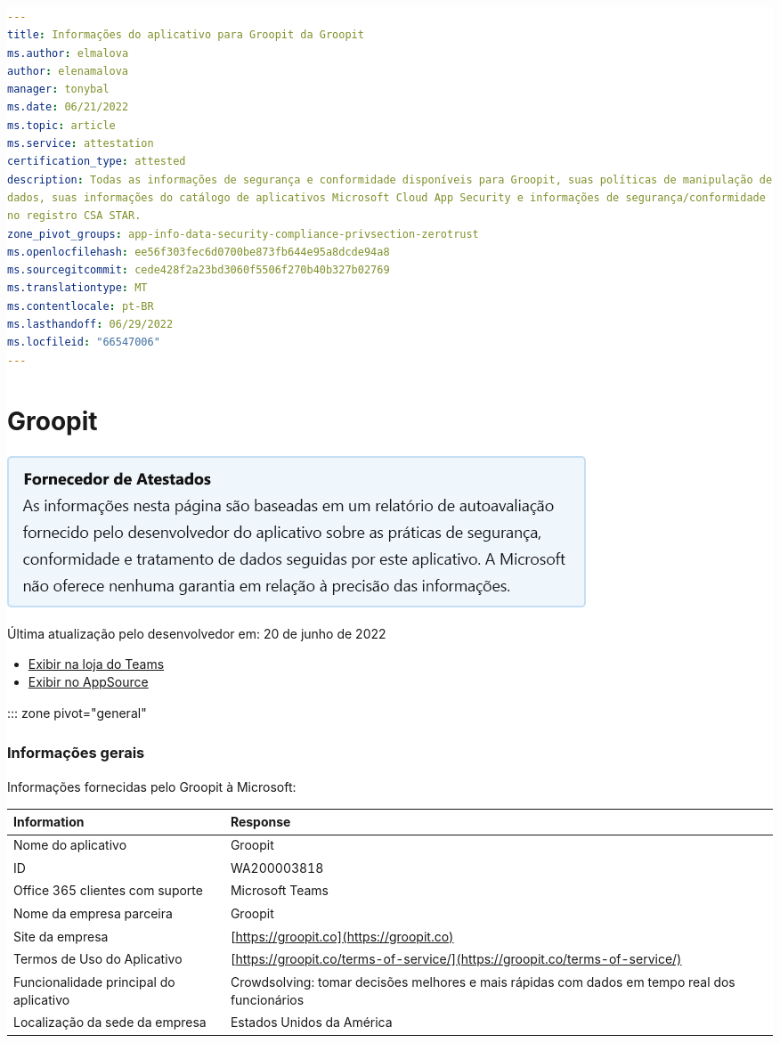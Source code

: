 ```yaml
---
title: Informações do aplicativo para Groopit da Groopit
ms.author: elmalova
author: elenamalova
manager: tonybal
ms.date: 06/21/2022
ms.topic: article
ms.service: attestation
certification_type: attested
description: Todas as informações de segurança e conformidade disponíveis para Groopit, suas políticas de manipulação de dados, suas informações do catálogo de aplicativos Microsoft Cloud App Security e informações de segurança/conformidade no registro CSA STAR.
zone_pivot_groups: app-info-data-security-compliance-privsection-zerotrust
ms.openlocfilehash: ee56f303fec6d0700be873fb644e95a8dcde94a8
ms.sourcegitcommit: cede428f2a23bd3060f5506f270b40b327b02769
ms.translationtype: MT
ms.contentlocale: pt-BR
ms.lasthandoff: 06/29/2022
ms.locfileid: "66547006"
---
```

# <a name="groopit"></a>Groopit

<p></p>
<img alt="Publisher Attestation: The information on this page is based on a self-assessment report provided by the app developer on the security, compliance, and data handling practices followed by this app. Microsoft makes no guarantees regarding the accuracy of the information." src="../media/attested.png" width="650" />
<p>Última atualização pelo desenvolvedor em: 20 de junho de 2022</p>

* <a href="https://teams.microsoft.com/l/app/1bc34af7-7913-481b-b251-5444ecc06a61" target="_blank">Exibir na loja do Teams</a>
* <a href="https://appsource.microsoft.com/product/office/WA200003818" target="_blank">Exibir no AppSource</a>

::: zone pivot="general"

### <a name="general-information"></a>Informações gerais

Informações fornecidas pelo Groopit à Microsoft:

| **Information** | **Response** |
|:----------------|:-------------|
| Nome do aplicativo | Groopit |
| ID | WA200003818 |
| Office 365 clientes com suporte | Microsoft Teams |
| Nome da empresa parceira | Groopit |
| Site da empresa | [https://groopit.co](https://groopit.co) |
| Termos de Uso do Aplicativo | [https://groopit.co/terms-of-service/](https://groopit.co/terms-of-service/) |
| Funcionalidade principal do aplicativo | Crowdsolving: tomar decisões melhores e mais rápidas com dados em tempo real dos funcionários |
| Localização da sede da empresa | Estados Unidos da América |